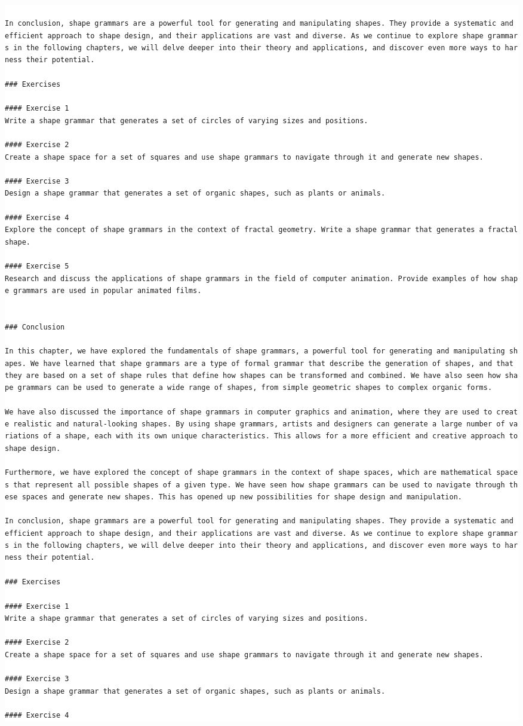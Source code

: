 ```

In conclusion, shape grammars are a powerful tool for generating and manipulating shapes. They provide a systematic and efficient approach to shape design, and their applications are vast and diverse. As we continue to explore shape grammars in the following chapters, we will delve deeper into their theory and applications, and discover even more ways to harness their potential.

### Exercises

#### Exercise 1
Write a shape grammar that generates a set of circles of varying sizes and positions.

#### Exercise 2
Create a shape space for a set of squares and use shape grammars to navigate through it and generate new shapes.

#### Exercise 3
Design a shape grammar that generates a set of organic shapes, such as plants or animals.

#### Exercise 4
Explore the concept of shape grammars in the context of fractal geometry. Write a shape grammar that generates a fractal shape.

#### Exercise 5
Research and discuss the applications of shape grammars in the field of computer animation. Provide examples of how shape grammars are used in popular animated films.


### Conclusion

In this chapter, we have explored the fundamentals of shape grammars, a powerful tool for generating and manipulating shapes. We have learned that shape grammars are a type of formal grammar that describe the generation of shapes, and that they are based on a set of shape rules that define how shapes can be transformed and combined. We have also seen how shape grammars can be used to generate a wide range of shapes, from simple geometric shapes to complex organic forms.

We have also discussed the importance of shape grammars in computer graphics and animation, where they are used to create realistic and natural-looking shapes. By using shape grammars, artists and designers can generate a large number of variations of a shape, each with its own unique characteristics. This allows for a more efficient and creative approach to shape design.

Furthermore, we have explored the concept of shape grammars in the context of shape spaces, which are mathematical spaces that represent all possible shapes of a given type. We have seen how shape grammars can be used to navigate through these spaces and generate new shapes. This has opened up new possibilities for shape design and manipulation.

In conclusion, shape grammars are a powerful tool for generating and manipulating shapes. They provide a systematic and efficient approach to shape design, and their applications are vast and diverse. As we continue to explore shape grammars in the following chapters, we will delve deeper into their theory and applications, and discover even more ways to harness their potential.

### Exercises

#### Exercise 1
Write a shape grammar that generates a set of circles of varying sizes and positions.

#### Exercise 2
Create a shape space for a set of squares and use shape grammars to navigate through it and generate new shapes.

#### Exercise 3
Design a shape grammar that generates a set of organic shapes, such as plants or animals.

#### Exercise 4
```